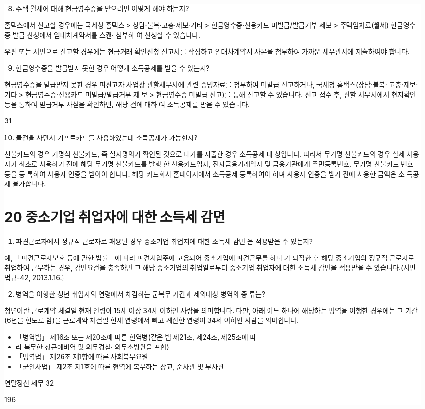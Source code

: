 8. 주택 월세에 대해 현금영수증을 받으려면 어떻게 해야 하는지?

홈택스에서 신고할 경우에는 국세청 홈택스 > 상담·불복·고충·제보·기타 > 현금영수증·신용카드
미발급/발급거부 제보 > 주택임차료(월세) 현금영수증 발급 신청에서 임대차계약서를 스캔· 첨부하
여 신청할 수 있습니다.

우편 또는 서면으로 신고할 경우에는 현금거래 확인신청 신고서를 작성하고 임대차계약서 사본을
첨부하여 가까운 세무관서에 제출하여야 합니다.

9. 현금영수증을 발급받지 못한 경우 어떻게 소득공제를 받을 수 있는지?

현금영수증을 발급받지 못한 경우 피신고자 사업장 관할세무서에 관련 증빙자료를 첨부하여 미발급
신고하거나, 국세청 홈택스(상담·불복· 고충·제보·기타 > 현금영수증·신용카드 미발급/발급거부 제
보 > 현금영수증 미발급 신고)를 통해 신고할 수 있습니다.
신고 접수 후, 관할 세무서에서 현지확인 등을 통하여 발급거부 사실을 확인하면, 해당 건에 대하
여 소득공제를 받을 수 있습니다.

31

10. 물건을 사면서 기프트카드를 사용하였는데 소득공제가 가능한지?

선불카드의 경우 기명식 선불카드, 즉 실지명의가 확인된 것으로 대가를 지출한 경우 소득공제 대
상입니다.
따라서 무기명 선불카드의 경우 실제 사용자가 최초로 사용하기 전에 해당 무기명 선불카드를 발행
한 신용카드업자, 전자금융거래업자 및 금융기관에게 주민등록번호, 무기명 선불카드 번호 등을 등
록하여 사용자 인증을 받아야 합니다.
해당 카드회사 홈페이지에서 소득공제 등록하여야 하며 사용자 인증을 받기 전에 사용한 금액은 소
득공제 불가합니다.

# 20 중소기업 취업자에 대한 소득세 감면

1. 파견근로자에서 정규직 근로자로 패용된 경우 중소기업 취업자에 대한 소득세 감면
을 적용받을 수 있는지?

예, 「파견근로자보호 등에 관한 법률」에 따라 파견사업주에 고용되어 중소기업에 파견근무를 하다
가 퇴직한 후 해당 중소기업의 정규직 근로자로 취업하여 근무하는 경우, 감면요건을 충족하면 그
해당 중소기업의 취업일로부터 중소기업 취업자에 대한 소득세 감면을 적용받을 수 있습니다.(서면
법규-42, 2013.1.16.)

2. 병역을 이행한 청년 취업자의 연령에서 차감하는 군복무 기간과 제외대상 병역의 종
류는?

청년이란 근로계약 체결일 현재 연령이 15세 이상 34세 이하인 사람을 의미합니다.
다만, 아래 어느 하나에 해당하는 병역을 이행한 경우에는 그 기간(6년을 한도로 함)을 근로계약
체결일 현재 연령에서 빼고 계산한 연령이 34세 이하인 사람을 의미합니다.

- 「병역법」 제16조 또는 제20조에 따른 현역병(같은 법 제21조, 제24조, 제25조에 따
- 라 복무한 상근예비역 및 의무경찰· 의무소방원을 포함)
- 「병역법」 제26조 제1항에 따른 사회복무요원
- 「군인사법」 제2조 제1호에 따른 현역에 복무하는 장교, 준사관 및 부사관


연말정산
세무
32

196
